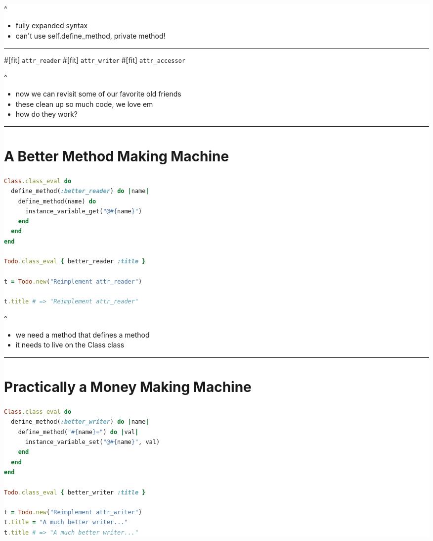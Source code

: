 ^
- fully expanded syntax
- can't use self.define_method, private method!

---

#[fit] `attr_reader`
#[fit] `attr_writer`
#[fit] `attr_accessor`

^
- now we can revisit some of our favorite old friends
- these clean up so much code, we love em
- how do they work?

---

# A Better Method Making Machine

```ruby
Class.class_eval do
  define_method(:better_reader) do |name|
    define_method(name) do
      instance_variable_get("@#{name}")
    end
  end
end

Todo.class_eval { better_reader :title }

t = Todo.new("Reimplement attr_reader")

t.title # => "Reimplement attr_reader"
```

^
- we need a method that defines a method
- it needs to live on the Class class

---

# Practically a Money Making Machine

```ruby
Class.class_eval do
  define_method(:better_writer) do |name|
    define_method("#{name}=") do |val|
      instance_variable_set("@#{name}", val)
    end
  end
end

Todo.class_eval { better_writer :title }

t = Todo.new("Reimplement attr_writer")
t.title = "A much better writer..."
t.title # => "A much better writer..."
```
